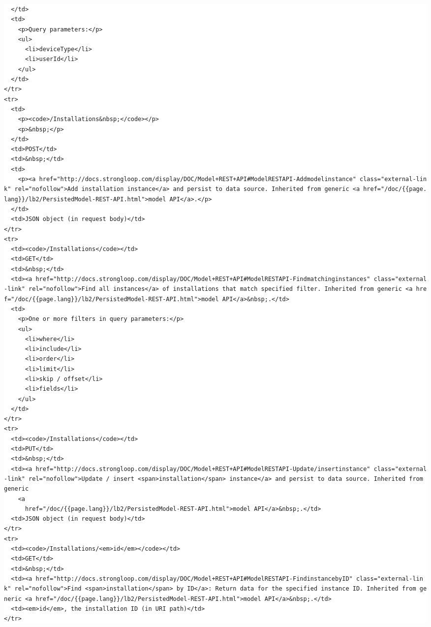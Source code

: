       </td>
      <td>
        <p>Query parameters:</p>
        <ul>
          <li>deviceType</li>
          <li>userId</li>
        </ul>
      </td>
    </tr>
    <tr>
      <td>
        <p><code>/Installations&nbsp;</code></p>
        <p>&nbsp;</p>
      </td>
      <td>POST</td>
      <td>&nbsp;</td>
      <td>
        <p><a href="http://docs.strongloop.com/display/DOC/Model+REST+API#ModelRESTAPI-Addmodelinstance" class="external-link" rel="nofollow">Add installation instance</a> and persist to data source. Inherited from generic <a href="/doc/{{page.lang}}/lb2/PersistedModel-REST-API.html">model API</a>.</p>
      </td>
      <td>JSON object (in request body)</td>
    </tr>
    <tr>
      <td><code>/Installations</code></td>
      <td>GET</td>
      <td>&nbsp;</td>
      <td><a href="http://docs.strongloop.com/display/DOC/Model+REST+API#ModelRESTAPI-Findmatchinginstances" class="external-link" rel="nofollow">Find all instances</a> of installations that match specified filter. Inherited from generic <a href="/doc/{{page.lang}}/lb2/PersistedModel-REST-API.html">model API</a>&nbsp;.</td>
      <td>
        <p>One or more filters in query parameters:</p>
        <ul>
          <li>where</li>
          <li>include</li>
          <li>order</li>
          <li>limit</li>
          <li>skip / offset</li>
          <li>fields</li>
        </ul>
      </td>
    </tr>
    <tr>
      <td><code>/Installations</code></td>
      <td>PUT</td>
      <td>&nbsp;</td>
      <td><a href="http://docs.strongloop.com/display/DOC/Model+REST+API#ModelRESTAPI-Update/insertinstance" class="external-link" rel="nofollow">Update / insert <span>installation</span> instance</a> and persist to data source. Inherited from generic
        <a
          href="/doc/{{page.lang}}/lb2/PersistedModel-REST-API.html">model API</a>&nbsp;.</td>
      <td>JSON object (in request body)</td>
    </tr>
    <tr>
      <td><code>/Installations/<em>id</em></code></td>
      <td>GET</td>
      <td>&nbsp;</td>
      <td><a href="http://docs.strongloop.com/display/DOC/Model+REST+API#ModelRESTAPI-FindinstancebyID" class="external-link" rel="nofollow">Find <span>installation</span> by ID</a>: Return data for the specified instance ID. Inherited from generic <a href="/doc/{{page.lang}}/lb2/PersistedModel-REST-API.html">model API</a>&nbsp;.</td>
      <td><em>id</em>, the installation ID (in URI path)</td>
    </tr>